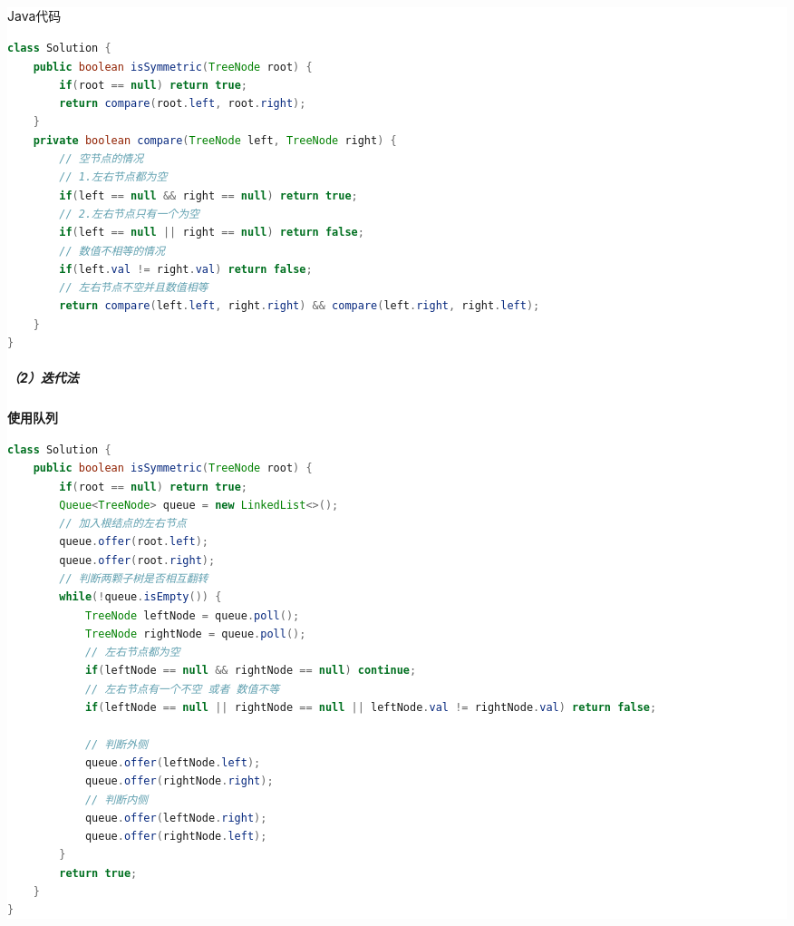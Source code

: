 Java代码

```java
class Solution {
    public boolean isSymmetric(TreeNode root) {
        if(root == null) return true;
        return compare(root.left, root.right);
    }
    private boolean compare(TreeNode left, TreeNode right) {
        // 空节点的情况
        // 1.左右节点都为空
        if(left == null && right == null) return true;
        // 2.左右节点只有一个为空
        if(left == null || right == null) return false;
        // 数值不相等的情况
        if(left.val != right.val) return false;
        // 左右节点不空并且数值相等
        return compare(left.left, right.right) && compare(left.right, right.left);
    }
}
```

##### （2）迭代法

**使用队列**

```java
class Solution {
    public boolean isSymmetric(TreeNode root) {
        if(root == null) return true;
        Queue<TreeNode> queue = new LinkedList<>();
        // 加入根结点的左右节点
        queue.offer(root.left);
        queue.offer(root.right);
        // 判断两颗子树是否相互翻转
        while(!queue.isEmpty()) {
            TreeNode leftNode = queue.poll();
            TreeNode rightNode = queue.poll();
            // 左右节点都为空
            if(leftNode == null && rightNode == null) continue;
            // 左右节点有一个不空 或者 数值不等
            if(leftNode == null || rightNode == null || leftNode.val != rightNode.val) return false;

            // 判断外侧
            queue.offer(leftNode.left);
            queue.offer(rightNode.right);
            // 判断内侧
            queue.offer(leftNode.right);
            queue.offer(rightNode.left);
        }
        return true;
    }
}
```
